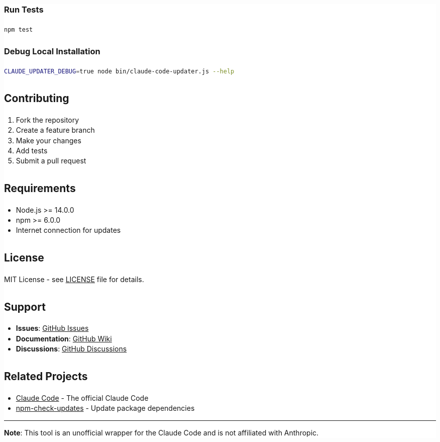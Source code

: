 ### Run Tests
```bash
npm test
```

### Debug Local Installation
```bash
CLAUDE_UPDATER_DEBUG=true node bin/claude-code-updater.js --help
```

## Contributing

1. Fork the repository
2. Create a feature branch
3. Make your changes
4. Add tests
5. Submit a pull request

## Requirements

- Node.js >= 14.0.0
- npm >= 6.0.0
- Internet connection for updates

## License

MIT License - see [LICENSE](LICENSE) file for details.

## Support

- **Issues**: [GitHub Issues](https://github.com/0xRaghu/claude-code-updater/issues)
- **Documentation**: [GitHub Wiki](https://github.com/0xRaghu/claude-code-updater/wiki)
- **Discussions**: [GitHub Discussions](https://github.com/0xRaghu/claude-code-updater/discussions)

## Related Projects

- [Claude Code](https://github.com/anthropics/claude-code) - The official Claude Code
- [npm-check-updates](https://github.com/raineorshine/npm-check-updates) - Update package dependencies

---

**Note**: This tool is an unofficial wrapper for the Claude Code and is not affiliated with Anthropic.